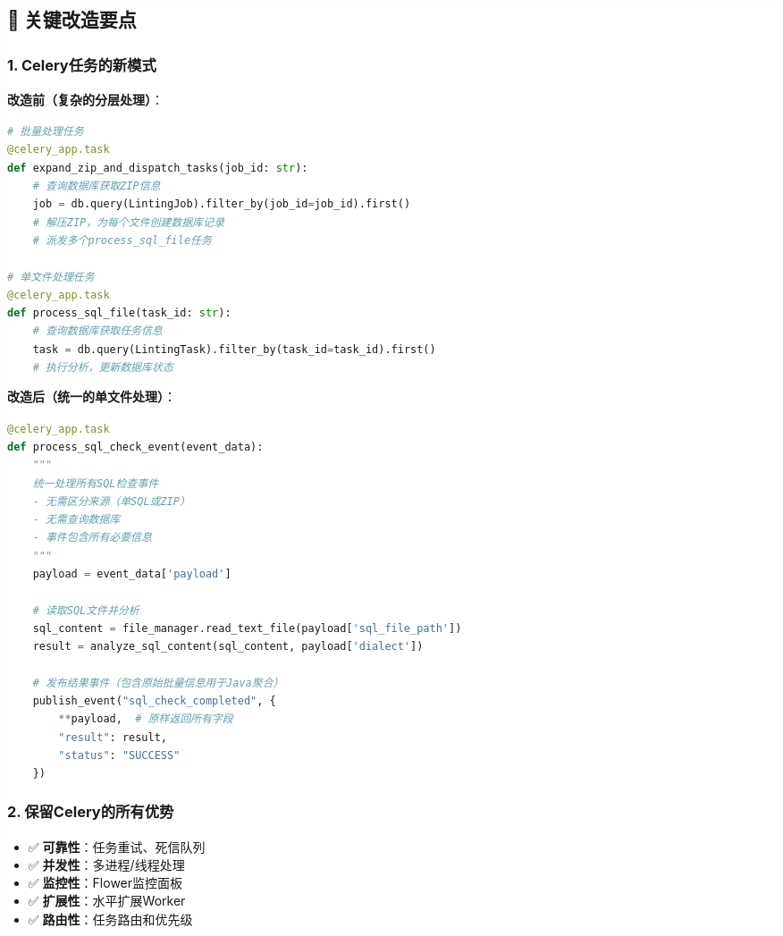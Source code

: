 ## 🎯 关键改造要点

### 1. Celery任务的新模式

**改造前（复杂的分层处理）**：
```python
# 批量处理任务
@celery_app.task
def expand_zip_and_dispatch_tasks(job_id: str):
    # 查询数据库获取ZIP信息
    job = db.query(LintingJob).filter_by(job_id=job_id).first()
    # 解压ZIP，为每个文件创建数据库记录
    # 派发多个process_sql_file任务
    
# 单文件处理任务  
@celery_app.task
def process_sql_file(task_id: str):
    # 查询数据库获取任务信息
    task = db.query(LintingTask).filter_by(task_id=task_id).first()
    # 执行分析，更新数据库状态
```

**改造后（统一的单文件处理）**：
```python
@celery_app.task  
def process_sql_check_event(event_data):
    """
    统一处理所有SQL检查事件
    - 无需区分来源（单SQL或ZIP）
    - 无需查询数据库
    - 事件包含所有必要信息
    """
    payload = event_data['payload']
    
    # 读取SQL文件并分析
    sql_content = file_manager.read_text_file(payload['sql_file_path'])
    result = analyze_sql_content(sql_content, payload['dialect'])
    
    # 发布结果事件（包含原始批量信息用于Java聚合）
    publish_event("sql_check_completed", {
        **payload,  # 原样返回所有字段
        "result": result,
        "status": "SUCCESS"
    })
```

### 2. 保留Celery的所有优势

- ✅ **可靠性**：任务重试、死信队列
- ✅ **并发性**：多进程/线程处理
- ✅ **监控性**：Flower监控面板
- ✅ **扩展性**：水平扩展Worker
- ✅ **路由性**：任务路由和优先级

